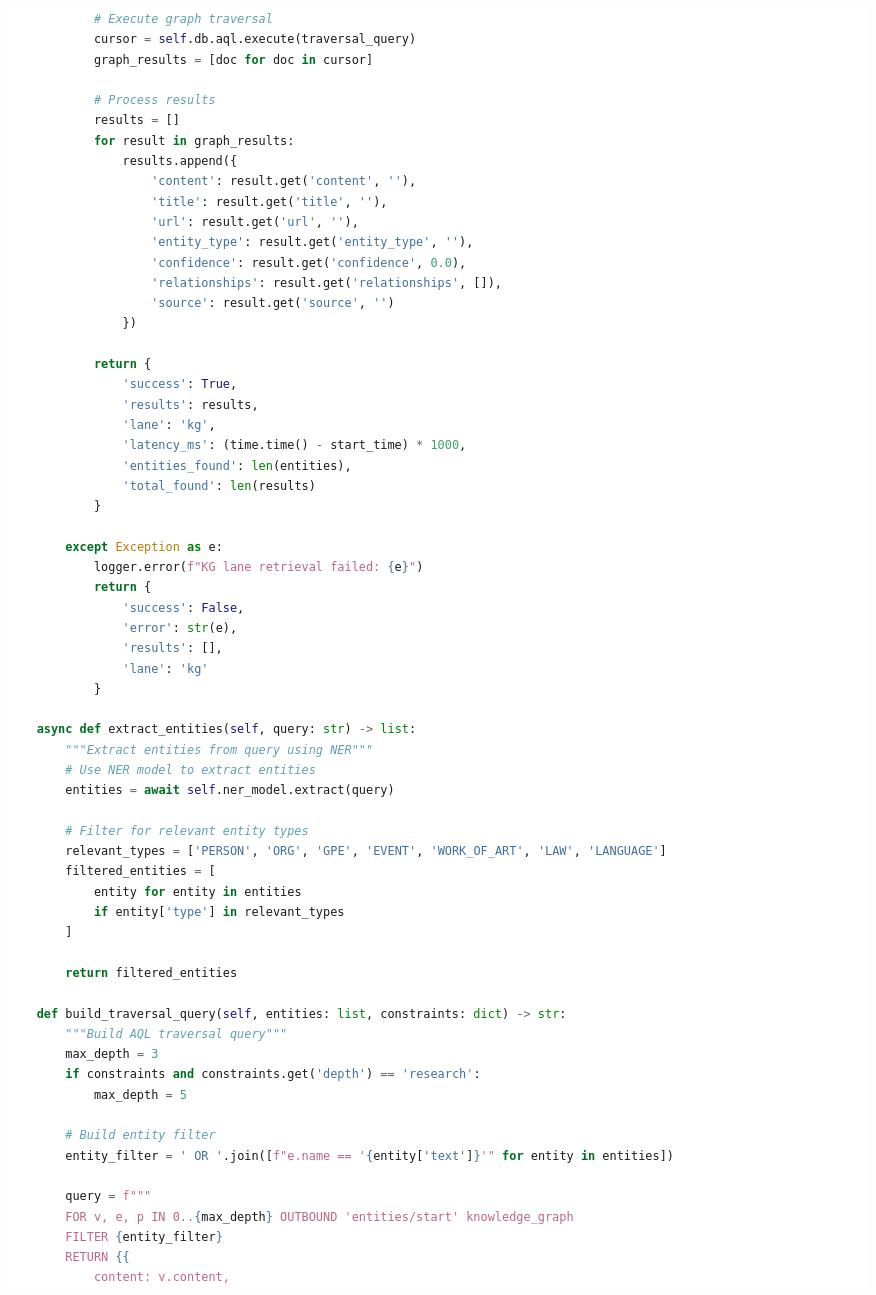 ```python
            # Execute graph traversal
            cursor = self.db.aql.execute(traversal_query)
            graph_results = [doc for doc in cursor]
            
            # Process results
            results = []
            for result in graph_results:
                results.append({
                    'content': result.get('content', ''),
                    'title': result.get('title', ''),
                    'url': result.get('url', ''),
                    'entity_type': result.get('entity_type', ''),
                    'confidence': result.get('confidence', 0.0),
                    'relationships': result.get('relationships', []),
                    'source': result.get('source', '')
                })
            
            return {
                'success': True,
                'results': results,
                'lane': 'kg',
                'latency_ms': (time.time() - start_time) * 1000,
                'entities_found': len(entities),
                'total_found': len(results)
            }
            
        except Exception as e:
            logger.error(f"KG lane retrieval failed: {e}")
            return {
                'success': False,
                'error': str(e),
                'results': [],
                'lane': 'kg'
            }
    
    async def extract_entities(self, query: str) -> list:
        """Extract entities from query using NER"""
        # Use NER model to extract entities
        entities = await self.ner_model.extract(query)
        
        # Filter for relevant entity types
        relevant_types = ['PERSON', 'ORG', 'GPE', 'EVENT', 'WORK_OF_ART', 'LAW', 'LANGUAGE']
        filtered_entities = [
            entity for entity in entities
            if entity['type'] in relevant_types
        ]
        
        return filtered_entities
    
    def build_traversal_query(self, entities: list, constraints: dict) -> str:
        """Build AQL traversal query"""
        max_depth = 3
        if constraints and constraints.get('depth') == 'research':
            max_depth = 5
        
        # Build entity filter
        entity_filter = ' OR '.join([f"e.name == '{entity['text']}'" for entity in entities])
        
        query = f"""
        FOR v, e, p IN 0..{max_depth} OUTBOUND 'entities/start' knowledge_graph
        FILTER {entity_filter}
        RETURN {{
            content: v.content,
```